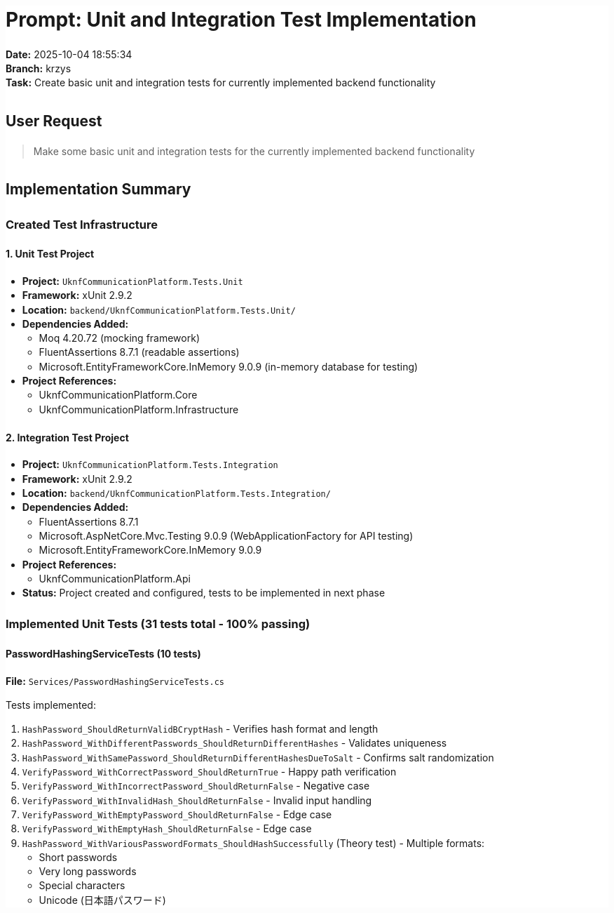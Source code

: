 # Prompt: Unit and Integration Test Implementation

**Date:** 2025-10-04 18:55:34  
**Branch:** krzys  
**Task:** Create basic unit and integration tests for currently implemented backend functionality

## User Request

> Make some basic unit and integration tests for the currently implemented backend functionality

## Implementation Summary

### Created Test Infrastructure

#### 1. Unit Test Project
- **Project:** `UknfCommunicationPlatform.Tests.Unit`
- **Framework:** xUnit 2.9.2
- **Location:** `backend/UknfCommunicationPlatform.Tests.Unit/`
- **Dependencies Added:**
  - Moq 4.20.72 (mocking framework)
  - FluentAssertions 8.7.1 (readable assertions)
  - Microsoft.EntityFrameworkCore.InMemory 9.0.9 (in-memory database for testing)
- **Project References:**
  - UknfCommunicationPlatform.Core
  - UknfCommunicationPlatform.Infrastructure

#### 2. Integration Test Project
- **Project:** `UknfCommunicationPlatform.Tests.Integration`
- **Framework:** xUnit 2.9.2
- **Location:** `backend/UknfCommunicationPlatform.Tests.Integration/`
- **Dependencies Added:**
  - FluentAssertions 8.7.1
  - Microsoft.AspNetCore.Mvc.Testing 9.0.9 (WebApplicationFactory for API testing)
  - Microsoft.EntityFrameworkCore.InMemory 9.0.9
- **Project References:**
  - UknfCommunicationPlatform.Api
- **Status:** Project created and configured, tests to be implemented in next phase

### Implemented Unit Tests (31 tests total - 100% passing)

#### PasswordHashingServiceTests (10 tests)
**File:** `Services/PasswordHashingServiceTests.cs`

Tests implemented:
1. `HashPassword_ShouldReturnValidBCryptHash` - Verifies hash format and length
2. `HashPassword_WithDifferentPasswords_ShouldReturnDifferentHashes` - Validates uniqueness
3. `HashPassword_WithSamePassword_ShouldReturnDifferentHashesDueToSalt` - Confirms salt randomization
4. `VerifyPassword_WithCorrectPassword_ShouldReturnTrue` - Happy path verification
5. `VerifyPassword_WithIncorrectPassword_ShouldReturnFalse` - Negative case
6. `VerifyPassword_WithInvalidHash_ShouldReturnFalse` - Invalid input handling
7. `VerifyPassword_WithEmptyPassword_ShouldReturnFalse` - Edge case
8. `VerifyPassword_WithEmptyHash_ShouldReturnFalse` - Edge case
9. `HashPassword_WithVariousPasswordFormats_ShouldHashSuccessfully` (Theory test) - Multiple formats:
   - Short passwords
   - Very long passwords
   - Special characters
   - Unicode (日本語パスワード)
